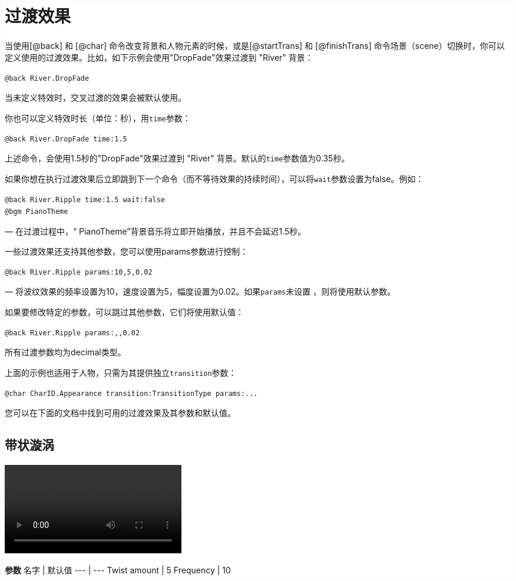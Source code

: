 # 过渡效果

当使用[@back] 和 [@char] 命令改变背景和人物元素的时候，或是[@startTrans] 和 [@finishTrans] 命令场景（scene）切换时，你可以定义使用的过渡效果。比如，如下示例会使用"DropFade"效果过渡到 "River" 背景：


```nani
@back River.DropFade
```

当未定义特效时，交叉过渡的效果会被默认使用。

你也可以定义特效时长（单位：秒），用`time`参数：

```nani
@back River.DropFade time:1.5
```

上述命令，会使用1.5秒的"DropFade"效果过渡到 "River" 背景。默认的`time`参数值为0.35秒。

如果你想在执行过渡效果后立即跳到下一个命令（而不等待效果的持续时间），可以将`wait`参数设置为false。例如：

```nani
@back River.Ripple time:1.5 wait:false
@bgm PianoTheme
```

— 在过渡过程中，“ PianoTheme”背景音乐将立即开始播放，并且不会延迟1.5秒。

一些过渡效果还支持其他参数，您可以使用params参数进行控制：

```nani
@back River.Ripple params:10,5,0.02
```
— 将波纹效果的频率设置为10，速度设置为5，幅度设置为0.02。如果`params`未设置 ，则将使用默认参数。

如果要修改特定的参数，可以跳过其他参数，它们将使用默认值：


```nani
@back River.Ripple params:,,0.02
```

所有过渡参数均为decimal类型。

上面的示例也适用于人物，只需为其提供独立`transition`参数：

```nani
@char CharID.Appearance transition:TransitionType params:...
```

您可以在下面的文档中找到可用的过渡效果及其参数和默认值。

## 带状漩涡

![](https://i.gyazo.com/37432ac584ef04d94d3e4f9535fdffc4.mp4)

**参数**
名字 |  默认值
--- | ---
Twist amount | 5
Frequency | 10
